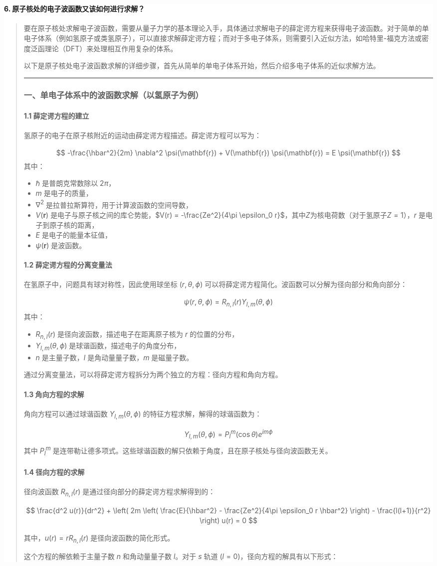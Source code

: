 #### 6. 原子核处的电子波函数又该如何进行求解？

> 要在原子核处求解电子波函数，需要从量子力学的基本理论入手，具体通过求解电子的薛定谔方程来获得电子波函数。对于简单的单电子体系（例如氢原子或类氢原子），可以直接求解薛定谔方程；而对于多电子体系，则需要引入近似方法，如哈特里-福克方法或密度泛函理论（DFT）来处理相互作用复杂的体系。
>
> 以下是原子核处电子波函数求解的详细步骤，首先从简单的单电子体系开始，然后介绍多电子体系的近似求解方法。
>
> ---
>
> ### 一、单电子体系中的波函数求解（以氢原子为例）
>
> #### 1.1 薛定谔方程的建立
>
> 氢原子的电子在原子核附近的运动由薛定谔方程描述。薛定谔方程可以写为：
>
> $$
> -\frac{\hbar^2}{2m} \nabla^2 \psi(\mathbf{r}) + V(\mathbf{r}) \psi(\mathbf{r}) = E \psi(\mathbf{r})
> $$
> 其中：
> - $\hbar$ 是普朗克常数除以 $2\pi$，
> - $m$ 是电子的质量，
> - $\nabla^2$ 是拉普拉斯算符，用于计算波函数的空间导数，
> - $V(\mathbf{r})$ 是电子与原子核之间的库仑势能，$V(r) = -\frac{Ze^2}{4\pi \epsilon_0 r}$，其中$Z$为核电荷数（对于氢原子$Z=1$），$r$ 是电子到原子核的距离，
> - $E$ 是电子的能量本征值，
> - $\psi(\mathbf{r})$ 是波函数。
>
> #### 1.2 薛定谔方程的分离变量法
>
> 在氢原子中，问题具有球对称性，因此使用球坐标 $(r, \theta, \phi)$ 可以将薛定谔方程简化。波函数可以分解为径向部分和角向部分：
>
> $$
> \psi(r, \theta, \phi) = R_{n,l}(r) Y_{l,m}(\theta, \phi)
> $$
> 其中：
> - $R_{n,l}(r)$ 是径向波函数，描述电子在距离原子核为 $r$ 的位置的分布，
> - $Y_{l,m}(\theta, \phi)$ 是球谐函数，描述电子的角度分布，
> - $n$ 是主量子数，$l$ 是角动量量子数，$m$ 是磁量子数。
>
> 通过分离变量法，可以将薛定谔方程拆分为两个独立的方程：径向方程和角向方程。
>
> #### 1.3 角向方程的求解
>
> 角向方程可以通过球谐函数 $Y_{l,m}(\theta, \phi)$ 的特征方程求解，解得的球谐函数为：
>
> $$
> Y_{l,m}(\theta, \phi) = P_l^m(\cos\theta) e^{im\phi}
> $$
> 其中 $P_l^m$ 是连带勒让德多项式。这些球谐函数的解只依赖于角度，且在原子核处与径向波函数无关。
>
> #### 1.4 径向方程的求解
>
> 径向波函数 $R_{n,l}(r)$ 是通过径向部分的薛定谔方程求解得到的：
>
> $$
> \frac{d^2 u(r)}{dr^2} + \left( 2m \left( \frac{E}{\hbar^2} - \frac{Ze^2}{4\pi \epsilon_0 r \hbar^2} \right) - \frac{l(l+1)}{r^2} \right) u(r) = 0
> $$
> 
>
> 其中，$u(r) = rR_{n,l}(r)$ 是径向波函数的简化形式。
>
> 这个方程的解依赖于主量子数 $n$ 和角动量量子数 $l$。对于 $s$ 轨道 ($l=0$)，径向方程的解具有以下形式：